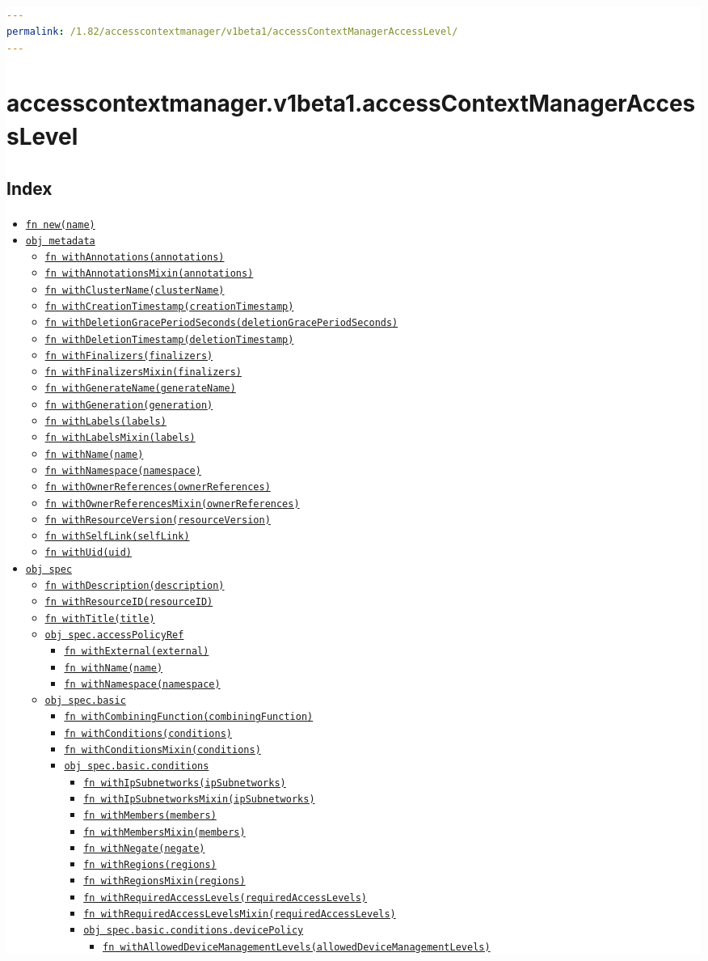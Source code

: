 ```yaml
---
permalink: /1.82/accesscontextmanager/v1beta1/accessContextManagerAccessLevel/
---
```


# accesscontextmanager.v1beta1.accessContextManagerAccessLevel



## Index

* [`fn new(name)`](#fn-new)
* [`obj metadata`](#obj-metadata)
  * [`fn withAnnotations(annotations)`](#fn-metadatawithannotations)
  * [`fn withAnnotationsMixin(annotations)`](#fn-metadatawithannotationsmixin)
  * [`fn withClusterName(clusterName)`](#fn-metadatawithclustername)
  * [`fn withCreationTimestamp(creationTimestamp)`](#fn-metadatawithcreationtimestamp)
  * [`fn withDeletionGracePeriodSeconds(deletionGracePeriodSeconds)`](#fn-metadatawithdeletiongraceperiodseconds)
  * [`fn withDeletionTimestamp(deletionTimestamp)`](#fn-metadatawithdeletiontimestamp)
  * [`fn withFinalizers(finalizers)`](#fn-metadatawithfinalizers)
  * [`fn withFinalizersMixin(finalizers)`](#fn-metadatawithfinalizersmixin)
  * [`fn withGenerateName(generateName)`](#fn-metadatawithgeneratename)
  * [`fn withGeneration(generation)`](#fn-metadatawithgeneration)
  * [`fn withLabels(labels)`](#fn-metadatawithlabels)
  * [`fn withLabelsMixin(labels)`](#fn-metadatawithlabelsmixin)
  * [`fn withName(name)`](#fn-metadatawithname)
  * [`fn withNamespace(namespace)`](#fn-metadatawithnamespace)
  * [`fn withOwnerReferences(ownerReferences)`](#fn-metadatawithownerreferences)
  * [`fn withOwnerReferencesMixin(ownerReferences)`](#fn-metadatawithownerreferencesmixin)
  * [`fn withResourceVersion(resourceVersion)`](#fn-metadatawithresourceversion)
  * [`fn withSelfLink(selfLink)`](#fn-metadatawithselflink)
  * [`fn withUid(uid)`](#fn-metadatawithuid)
* [`obj spec`](#obj-spec)
  * [`fn withDescription(description)`](#fn-specwithdescription)
  * [`fn withResourceID(resourceID)`](#fn-specwithresourceid)
  * [`fn withTitle(title)`](#fn-specwithtitle)
  * [`obj spec.accessPolicyRef`](#obj-specaccesspolicyref)
    * [`fn withExternal(external)`](#fn-specaccesspolicyrefwithexternal)
    * [`fn withName(name)`](#fn-specaccesspolicyrefwithname)
    * [`fn withNamespace(namespace)`](#fn-specaccesspolicyrefwithnamespace)
  * [`obj spec.basic`](#obj-specbasic)
    * [`fn withCombiningFunction(combiningFunction)`](#fn-specbasicwithcombiningfunction)
    * [`fn withConditions(conditions)`](#fn-specbasicwithconditions)
    * [`fn withConditionsMixin(conditions)`](#fn-specbasicwithconditionsmixin)
    * [`obj spec.basic.conditions`](#obj-specbasicconditions)
      * [`fn withIpSubnetworks(ipSubnetworks)`](#fn-specbasicconditionswithipsubnetworks)
      * [`fn withIpSubnetworksMixin(ipSubnetworks)`](#fn-specbasicconditionswithipsubnetworksmixin)
      * [`fn withMembers(members)`](#fn-specbasicconditionswithmembers)
      * [`fn withMembersMixin(members)`](#fn-specbasicconditionswithmembersmixin)
      * [`fn withNegate(negate)`](#fn-specbasicconditionswithnegate)
      * [`fn withRegions(regions)`](#fn-specbasicconditionswithregions)
      * [`fn withRegionsMixin(regions)`](#fn-specbasicconditionswithregionsmixin)
      * [`fn withRequiredAccessLevels(requiredAccessLevels)`](#fn-specbasicconditionswithrequiredaccesslevels)
      * [`fn withRequiredAccessLevelsMixin(requiredAccessLevels)`](#fn-specbasicconditionswithrequiredaccesslevelsmixin)
      * [`obj spec.basic.conditions.devicePolicy`](#obj-specbasicconditionsdevicepolicy)
        * [`fn withAllowedDeviceManagementLevels(allowedDeviceManagementLevels)`](#fn-specbasicconditionsdevicepolicywithalloweddevicemanagementlevels)